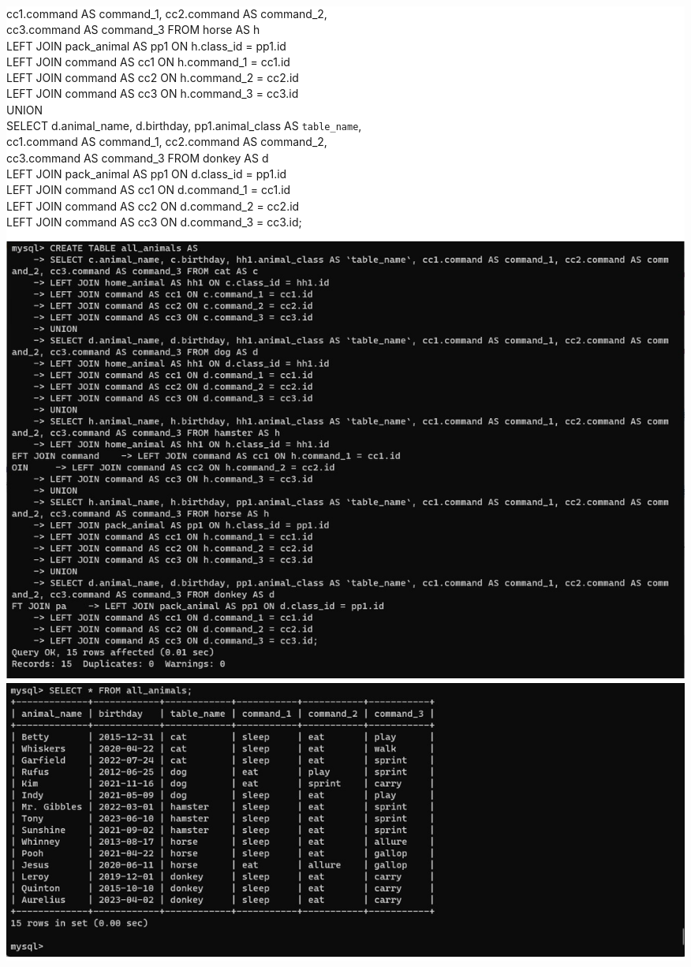 cc1.command AS command_1, cc2.command AS command_2,  
cc3.command AS command_3 FROM horse AS h  
LEFT JOIN pack_animal AS pp1 ON h.class_id = pp1.id  
LEFT JOIN command AS cc1 ON h.command_1 = cc1.id  
LEFT JOIN command AS cc2 ON h.command_2 = cc2.id  
LEFT JOIN command AS cc3 ON h.command_3 = cc3.id  
UNION  
SELECT d.animal_name, d.birthday, pp1.animal_class AS `table_name`,  
cc1.command AS command_1, cc2.command AS command_2,  
cc3.command AS command_3 FROM donkey AS d  
LEFT JOIN pack_animal AS pp1 ON d.class_id = pp1.id  
LEFT JOIN command AS cc1 ON d.command_1 = cc1.id  
LEFT JOIN command AS cc2 ON d.command_2 = cc2.id  
LEFT JOIN command AS cc3 ON d.command_3 = cc3.id;  

![mysql_screenshot_16](https://github.com/bunny-nun/ANIMALS/blob/branch_1/resources/mysql_16.jpg?raw=true)
![mysql_screenshot_17](https://github.com/bunny-nun/ANIMALS/blob/branch_1/resources/mysql_17.jpg?raw=true)
